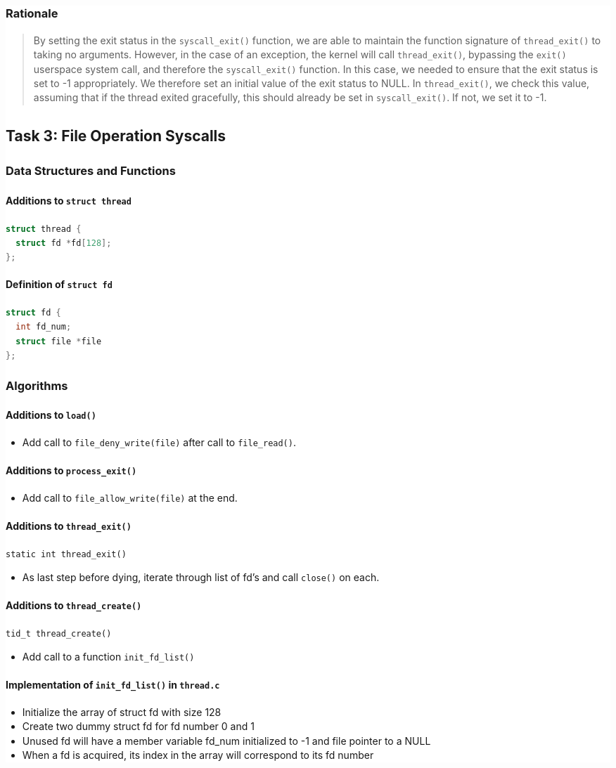 ### Rationale
> By setting the exit status in the `syscall_exit()` function, we are able to maintain the function signature of `thread_exit()` to taking no arguments. However, in the case of an exception, the kernel will call `thread_exit()`, bypassing the `exit()` userspace system call, and therefore the `syscall_exit()` function. In this case, we needed to ensure that the exit status is set to -1 appropriately. We therefore set an initial value of the exit status to NULL. In `thread_exit()`, we check this value, assuming that if the thread exited gracefully, this should already be set in `syscall_exit()`. If not, we set it to -1.


## __Task 3: File Operation Syscalls__

### Data Structures and Functions

#### Additions to `struct thread`
```C
struct thread {
  struct fd *fd[128];
};
```

#### Definition of `struct fd`
```C
struct fd {
  int fd_num;
  struct file *file
};
```

### Algorithms

#### Additions to `load()`
* Add call to `file_deny_write(file)` after call to `file_read()`.

#### Additions to `process_exit()`
* Add call to `file_allow_write(file)` at the end.

#### Additions to `thread_exit()`
`static int thread_exit()`
* As last step before dying, iterate through list of fd’s and call `close()` on each.

#### Additions to `thread_create()`
`tid_t thread_create()`
* Add call to a function `init_fd_list()`

#### Implementation of `init_fd_list()` in `thread.c`
* Initialize the array of struct fd with size 128
* Create two dummy struct fd for fd number 0 and 1
* Unused fd will have a member variable fd_num initialized to -1 and file pointer to a NULL
* When a fd is acquired, its index in the array will correspond to its fd number
